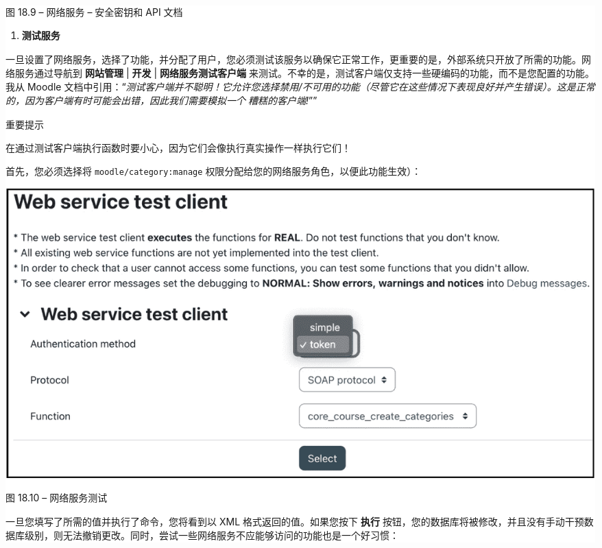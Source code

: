 图 18.9 – 网络服务 – 安全密钥和 API 文档

1.  **测试服务**

一旦设置了网络服务，选择了功能，并分配了用户，您必须测试该服务以确保它正常工作，更重要的是，外部系统只开放了所需的功能。网络服务通过导航到 **网站管理** | **开发** | **网络服务测试客户端** 来测试。不幸的是，测试客户端仅支持一些硬编码的功能，而不是您配置的功能。我从 Moodle 文档中引用：“*测试客户端并不聪明！它允许您选择禁用/不可用的功能（尽管它在这些情况下表现良好并产生错误）。这是正常的，因为客户端有时可能会出错，因此我们需要模拟一个* *糟糕的客户端!*””

重要提示

在通过测试客户端执行函数时要小心，因为它们会像执行真实操作一样执行它们！

首先，您必须选择将 `moodle/category:manage` 权限分配给您的网络服务角色，以便此功能生效）：

![图 18.10 – 网络服务测试](img/Figure_18.10_B18779.jpg)

图 18.10 – 网络服务测试

一旦您填写了所需的值并执行了命令，您将看到以 XML 格式返回的值。如果您按下 **执行** 按钮，您的数据库将被修改，并且没有手动干预数据库级别，则无法撤销更改。同时，尝试一些网络服务不应能够访问的功能也是一个好习惯：
